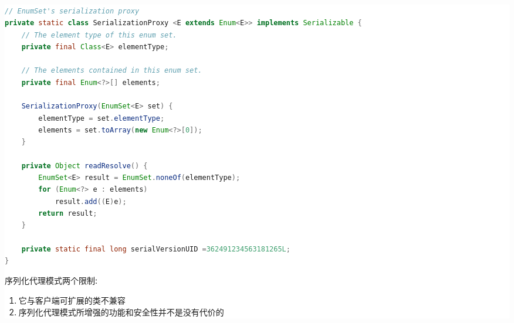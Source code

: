 ```java
// EnumSet's serialization proxy
private static class SerializationProxy <E extends Enum<E>> implements Serializable {
    // The element type of this enum set.
    private final Class<E> elementType;

    // The elements contained in this enum set.
    private final Enum<?>[] elements;

    SerializationProxy(EnumSet<E> set) {
        elementType = set.elementType;
        elements = set.toArray(new Enum<?>[0]);
    }

    private Object readResolve() {
        EnumSet<E> result = EnumSet.noneOf(elementType);
        for (Enum<?> e : elements)
            result.add((E)e);
        return result;
    }

    private static final long serialVersionUID =362491234563181265L;
}
```

序列化代理模式两个限制:

1. 它与客户端可扩展的类不兼容
2. 序列化代理模式所增强的功能和安全性并不是没有代价的